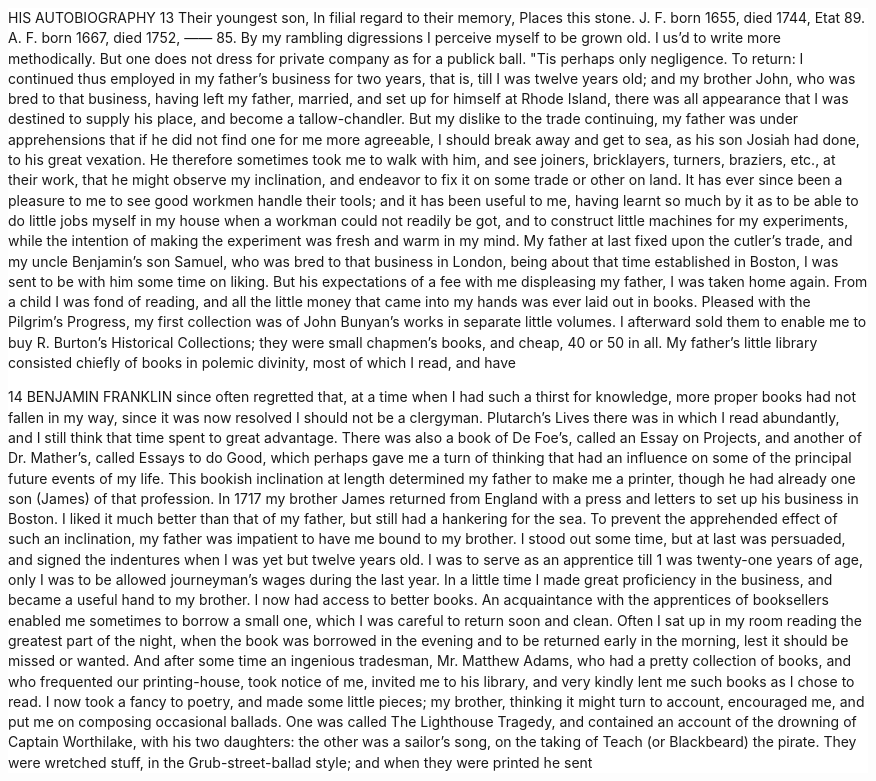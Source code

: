 HIS AUTOBIOGRAPHY 13 Their youngest son, In filial regard to their memory, Places this stone. J. F. born 1655, died 1744, Etat 89. A. F. born 1667, died 1752, —— 85. By my rambling digressions I perceive myself to be grown old. I us’d to write more methodically. But one does not dress for private company as for a publick ball. "Tis perhaps only negligence. To return: I continued thus employed in my father’s business for two years, that is, till I was twelve years old; and my brother John, who was bred to that business, having left my father, married, and set up for himself at Rhode Island, there was all appearance that I was destined to supply his place, and become a tallow-chandler. But my dislike to the trade continuing, my father was under apprehensions that if he did not find one for me more agreeable, I should break away and get to sea, as his son Josiah had done, to his great vexation. He therefore sometimes took me to walk with him, and see joiners, bricklayers, turners, braziers, etc., at their work, that he might observe my inclination, and endeavor to fix it on some trade or other on land. It has ever since been a pleasure to me to see good workmen handle their tools; and it has been useful to me, having learnt so much by it as to be able to do little jobs myself in my house when a workman could not readily be got, and to construct little machines for my experiments, while the intention of making the experiment was fresh and warm in my mind. My father at last fixed upon the cutler’s trade, and my uncle Benjamin’s son Samuel, who was bred to that business in London, being about that time established in Boston, I was sent to be with him some time on liking. But his expectations of a fee with me displeasing my father, I was taken home again. From a child I was fond of reading, and all the little money that came into my hands was ever laid out in books. Pleased with the Pilgrim’s Progress, my first collection was of John Bunyan’s works in separate little volumes. I afterward sold them to enable me to buy R. Burton’s Historical Collections; they were small chapmen’s books, and cheap, 40 or 50 in all. My father’s little library consisted chiefly of books in polemic divinity, most of which I read, and have

14 BENJAMIN FRANKLIN since often regretted that, at a time when I had such a thirst for knowledge, more proper books had not fallen in my way, since it was now resolved I should not be a clergyman. Plutarch’s Lives there was in which I read abundantly, and I still think that time spent to great advantage. There was also a book of De Foe’s, called an Essay on Projects, and another of Dr. Mather’s, called Essays to do Good, which perhaps gave me a turn of thinking that had an influence on some of the principal future events of my life. This bookish inclination at length determined my father to make me a printer, though he had already one son (James) of that profession. In 1717 my brother James returned from England with a press and letters to set up his business in Boston. I liked it much better than that of my father, but still had a hankering for the sea. To prevent the apprehended effect of such an inclination, my father was impatient to have me bound to my brother. I stood out some time, but at last was persuaded, and signed the indentures when I was yet but twelve years old. I was to serve as an apprentice till 1 was twenty-one years of age, only I was to be allowed journeyman’s wages during the last year. In a little time I made great proficiency in the business, and became a useful hand to my brother. I now had access to better books. An acquaintance with the apprentices of booksellers enabled me sometimes to borrow a small one, which I was careful to return soon and clean. Often I sat up in my room reading the greatest part of the night, when the book was borrowed in the evening and to be returned early in the morning, lest it should be missed or wanted. And after some time an ingenious tradesman, Mr. Matthew Adams, who had a pretty collection of books, and who frequented our printing-house, took notice of me, invited me to his library, and very kindly lent me such books as I chose to read. I now took a fancy to poetry, and made some little pieces; my brother, thinking it might turn to account, encouraged me, and put me on composing occasional ballads. One was called The Lighthouse Tragedy, and contained an account of the drowning of Captain Worthilake, with his two daughters: the other was a sailor’s song, on the taking of Teach (or Blackbeard) the pirate. They were wretched stuff, in the Grub-street-ballad style; and when they were printed he sent
